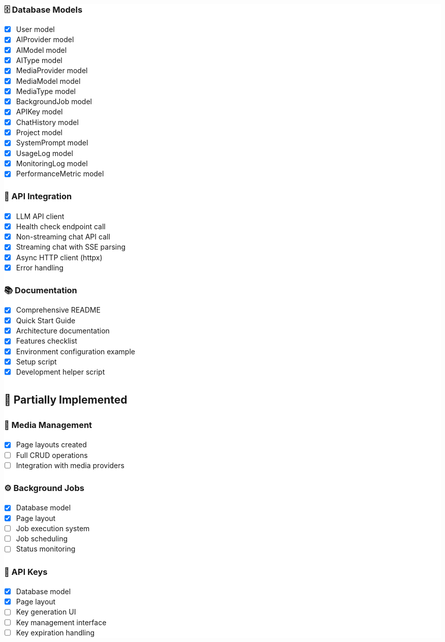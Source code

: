 ### 🗄️ Database Models
- [x] User model
- [x] AIProvider model
- [x] AIModel model
- [x] AIType model
- [x] MediaProvider model
- [x] MediaModel model
- [x] MediaType model
- [x] BackgroundJob model
- [x] APIKey model
- [x] ChatHistory model
- [x] Project model
- [x] SystemPrompt model
- [x] UsageLog model
- [x] MonitoringLog model
- [x] PerformanceMetric model

### 🔌 API Integration
- [x] LLM API client
- [x] Health check endpoint call
- [x] Non-streaming chat API call
- [x] Streaming chat with SSE parsing
- [x] Async HTTP client (httpx)
- [x] Error handling

### 📚 Documentation
- [x] Comprehensive README
- [x] Quick Start Guide
- [x] Architecture documentation
- [x] Features checklist
- [x] Environment configuration example
- [x] Setup script
- [x] Development helper script

## 🚧 Partially Implemented

### 🎨 Media Management
- [x] Page layouts created
- [ ] Full CRUD operations
- [ ] Integration with media providers

### ⚙️ Background Jobs
- [x] Database model
- [x] Page layout
- [ ] Job execution system
- [ ] Job scheduling
- [ ] Status monitoring

### 🔑 API Keys
- [x] Database model
- [x] Page layout
- [ ] Key generation UI
- [ ] Key management interface
- [ ] Key expiration handling
